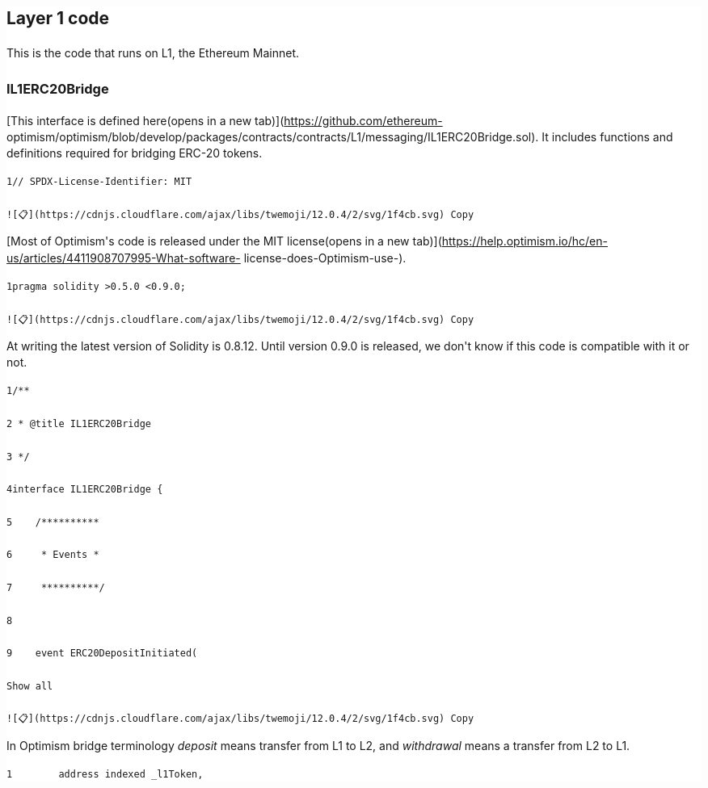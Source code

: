 ## Layer 1 code

This is the code that runs on L1, the Ethereum Mainnet.

### IL1ERC20Bridge

[This interface is defined here(opens in a new
tab)](https://github.com/ethereum-
optimism/optimism/blob/develop/packages/contracts/contracts/L1/messaging/IL1ERC20Bridge.sol).
It includes functions and definitions required for bridging ERC-20 tokens.

    
    
    1// SPDX-License-Identifier: MIT
    
    ![📋](https://cdnjs.cloudflare.com/ajax/libs/twemoji/12.0.4/2/svg/1f4cb.svg) Copy

[Most of Optimism's code is released under the MIT license(opens in a new
tab)](https://help.optimism.io/hc/en-us/articles/4411908707995-What-software-
license-does-Optimism-use-).

    
    
    1pragma solidity >0.5.0 <0.9.0;
    
    ![📋](https://cdnjs.cloudflare.com/ajax/libs/twemoji/12.0.4/2/svg/1f4cb.svg) Copy

At writing the latest version of Solidity is 0.8.12. Until version 0.9.0 is
released, we don't know if this code is compatible with it or not.

    
    
    1/**
    
    2 * @title IL1ERC20Bridge
    
    3 */
    
    4interface IL1ERC20Bridge {
    
    5    /**********
    
    6     * Events *
    
    7     **********/
    
    8
    
    9    event ERC20DepositInitiated(
    
    Show all
    
    ![📋](https://cdnjs.cloudflare.com/ajax/libs/twemoji/12.0.4/2/svg/1f4cb.svg) Copy

In Optimism bridge terminology _deposit_ means transfer from L1 to L2, and
_withdrawal_ means a transfer from L2 to L1.

    
    
    1        address indexed _l1Token,
    